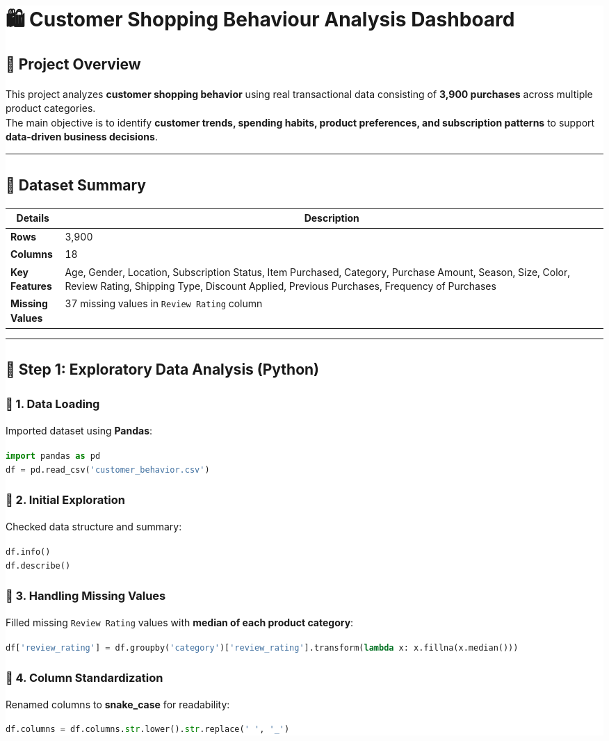# 🛍️ Customer Shopping Behaviour Analysis Dashboard

## 📘 Project Overview
This project analyzes **customer shopping behavior** using real transactional data consisting of **3,900 purchases** across multiple product categories.  
The main objective is to identify **customer trends, spending habits, product preferences, and subscription patterns** to support **data-driven business decisions**.  

---

## 🧾 Dataset Summary

| **Details** | **Description** |
|--------------|----------------|
| **Rows** | 3,900 |
| **Columns** | 18 |
| **Key Features** | Age, Gender, Location, Subscription Status, Item Purchased, Category, Purchase Amount, Season, Size, Color, Review Rating, Shipping Type, Discount Applied, Previous Purchases, Frequency of Purchases |
| **Missing Values** | 37 missing values in `Review Rating` column |

---

## 🐍 Step 1: Exploratory Data Analysis (Python)

### 🔹 1. Data Loading
Imported dataset using **Pandas**:
```python
import pandas as pd
df = pd.read_csv('customer_behavior.csv')
```

### 🔹 2. Initial Exploration
Checked data structure and summary:
```python
df.info()
df.describe()
```

### 🔹 3. Handling Missing Values
Filled missing `Review Rating` values with **median of each product category**:
```python
df['review_rating'] = df.groupby('category')['review_rating'].transform(lambda x: x.fillna(x.median()))
```

### 🔹 4. Column Standardization
Renamed columns to **snake_case** for readability:
```python
df.columns = df.columns.str.lower().str.replace(' ', '_')
```
